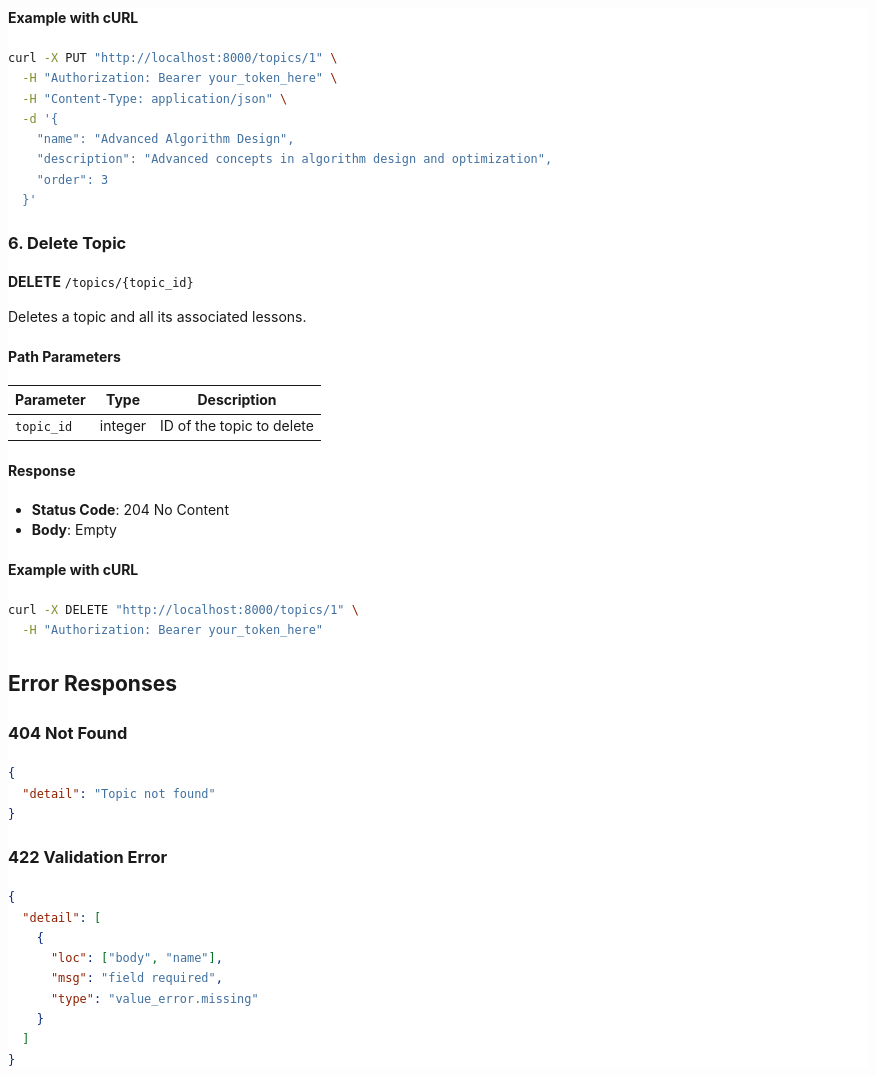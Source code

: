 #### Example with cURL

```bash
curl -X PUT "http://localhost:8000/topics/1" \
  -H "Authorization: Bearer your_token_here" \
  -H "Content-Type: application/json" \
  -d '{
    "name": "Advanced Algorithm Design",
    "description": "Advanced concepts in algorithm design and optimization",
    "order": 3
  }'
```

### 6. Delete Topic

**DELETE** `/topics/{topic_id}`

Deletes a topic and all its associated lessons.

#### Path Parameters

| Parameter  | Type    | Description               |
| ---------- | ------- | ------------------------- |
| `topic_id` | integer | ID of the topic to delete |

#### Response

- **Status Code**: 204 No Content
- **Body**: Empty

#### Example with cURL

```bash
curl -X DELETE "http://localhost:8000/topics/1" \
  -H "Authorization: Bearer your_token_here"
```

## Error Responses

### 404 Not Found

```json
{
  "detail": "Topic not found"
}
```

### 422 Validation Error

```json
{
  "detail": [
    {
      "loc": ["body", "name"],
      "msg": "field required",
      "type": "value_error.missing"
    }
  ]
}
```
